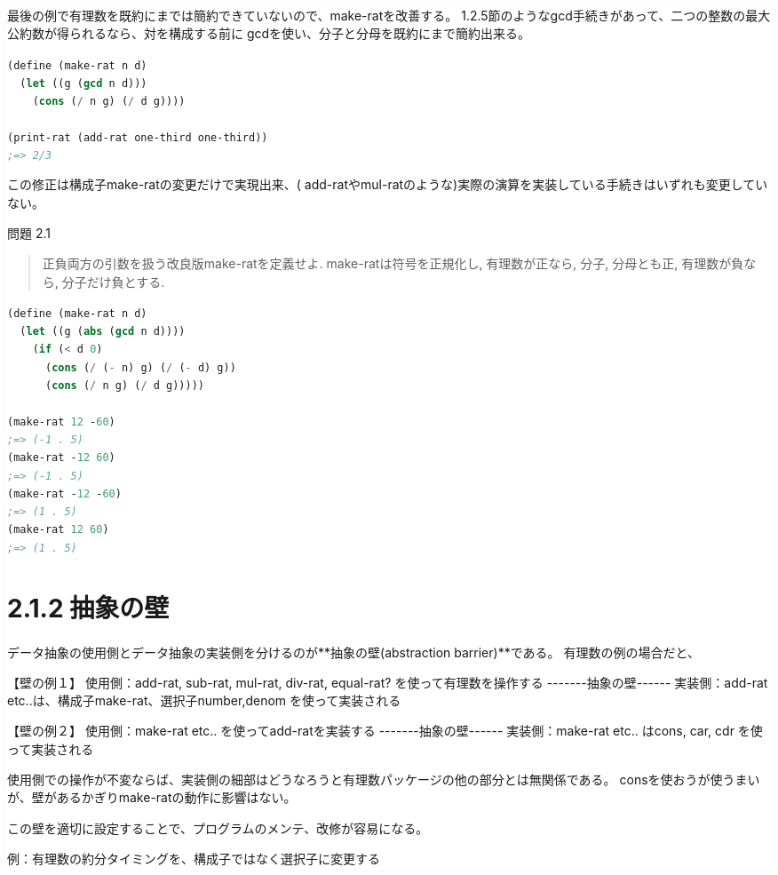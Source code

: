 最後の例で有理数を既約にまでは簡約できていないので、make-ratを改善する。
1.2.5節のようなgcd手続きがあって、二つの整数の最大公約数が得られるなら、対を構成する前に gcdを使い、分子と分母を既約にまで簡約出来る。

```Scheme
(define (make-rat n d)
  (let ((g (gcd n d)))
    (cons (/ n g) (/ d g))))

(print-rat (add-rat one-third one-third))
;=> 2/3
```

この修正は構成子make-ratの変更だけで実現出来、( add-ratやmul-ratのような)実際の演算を実装している手続きはいずれも変更していない。

問題 2.1
> 正負両方の引数を扱う改良版make-ratを定義せよ. make-ratは符号を正規化し, 有理数が正なら, 分子, 分母とも正, 有理数が負なら, 分子だけ負とする.

```Scheme
(define (make-rat n d)
  (let ((g (abs (gcd n d))))
    (if (< d 0)
      (cons (/ (- n) g) (/ (- d) g))
      (cons (/ n g) (/ d g)))))

(make-rat 12 -60)
;=> (-1 . 5)
(make-rat -12 60)
;=> (-1 . 5)
(make-rat -12 -60)
;=> (1 . 5)
(make-rat 12 60)
;=> (1 . 5)
```

# 2.1.2 抽象の壁
データ抽象の使用側とデータ抽象の実装側を分けるのが**抽象の壁(abstraction barrier)**である。
有理数の例の場合だと、

【壁の例１】
使用側：add-rat, sub-rat, mul-rat, div-rat, equal-rat? を使って有理数を操作する
-------抽象の壁------
実装側：add-rat etc..は、構成子make-rat、選択子number,denom を使って実装される

【壁の例２】
使用側：make-rat etc.. を使ってadd-ratを実装する
-------抽象の壁------
実装側：make-rat etc.. はcons, car, cdr を使って実装される

使用側での操作が不変ならば、実装側の細部はどうなろうと有理数パッケージの他の部分とは無関係である。
consを使おうが使うまいが、壁があるかぎりmake-ratの動作に影響はない。

この壁を適切に設定することで、プログラムのメンテ、改修が容易になる。

例：有理数の約分タイミングを、構成子ではなく選択子に変更する
